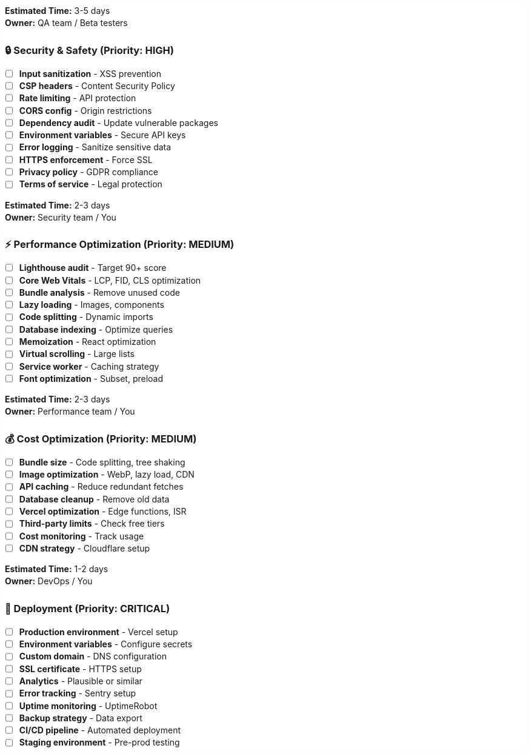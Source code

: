 **Estimated Time:** 3-5 days  
**Owner:** QA team / Beta testers

### 🔒 Security & Safety (Priority: HIGH)
- [ ] **Input sanitization** - XSS prevention
- [ ] **CSP headers** - Content Security Policy
- [ ] **Rate limiting** - API protection
- [ ] **CORS config** - Origin restrictions
- [ ] **Dependency audit** - Update vulnerable packages
- [ ] **Environment variables** - Secure API keys
- [ ] **Error logging** - Sanitize sensitive data
- [ ] **HTTPS enforcement** - Force SSL
- [ ] **Privacy policy** - GDPR compliance
- [ ] **Terms of service** - Legal protection

**Estimated Time:** 2-3 days  
**Owner:** Security team / You

### ⚡ Performance Optimization (Priority: MEDIUM)
- [ ] **Lighthouse audit** - Target 90+ score
- [ ] **Core Web Vitals** - LCP, FID, CLS optimization
- [ ] **Bundle analysis** - Remove unused code
- [ ] **Lazy loading** - Images, components
- [ ] **Code splitting** - Dynamic imports
- [ ] **Database indexing** - Optimize queries
- [ ] **Memoization** - React optimization
- [ ] **Virtual scrolling** - Large lists
- [ ] **Service worker** - Caching strategy
- [ ] **Font optimization** - Subset, preload

**Estimated Time:** 2-3 days  
**Owner:** Performance team / You

### 💰 Cost Optimization (Priority: MEDIUM)
- [ ] **Bundle size** - Code splitting, tree shaking
- [ ] **Image optimization** - WebP, lazy load, CDN
- [ ] **API caching** - Reduce redundant fetches
- [ ] **Database cleanup** - Remove old data
- [ ] **Vercel optimization** - Edge functions, ISR
- [ ] **Third-party limits** - Check free tiers
- [ ] **Cost monitoring** - Track usage
- [ ] **CDN strategy** - Cloudflare setup

**Estimated Time:** 1-2 days  
**Owner:** DevOps / You

### 🚀 Deployment (Priority: CRITICAL)
- [ ] **Production environment** - Vercel setup
- [ ] **Environment variables** - Configure secrets
- [ ] **Custom domain** - DNS configuration
- [ ] **SSL certificate** - HTTPS setup
- [ ] **Analytics** - Plausible or similar
- [ ] **Error tracking** - Sentry setup
- [ ] **Uptime monitoring** - UptimeRobot
- [ ] **Backup strategy** - Data export
- [ ] **CI/CD pipeline** - Automated deployment
- [ ] **Staging environment** - Pre-prod testing
